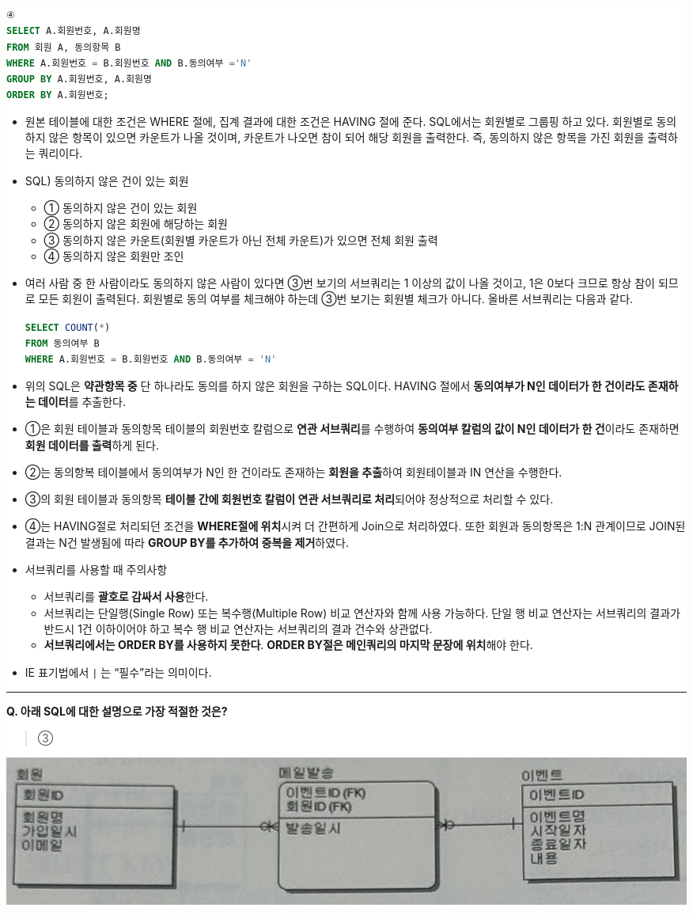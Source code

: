 ```sql
④
SELECT A.회원번호, A.회원명 
FROM 회원 A, 동의항목 B
WHERE A.회원번호 = B.회원번호 AND B.동의여부 ='N' 
GROUP BY A.회원번호, A.회원명 
ORDER BY A.회원번호;
```

- 원본 테이블에 대한 조건은 WHERE 절에, 집계 결과에 대한 조건은 HAVING 절에 준다. SQL에서는 회원별로 그룹핑 하고 있다. 회원별로 동의하지 않은 항목이 있으면 카운트가 나올 것이며, 카운트가 나오면 참이 되어 해당 회원을 출력한다. 즉, 동의하지 않은 항목을 가진 회원을 출력하는 쿼리이다.
- SQL) 동의하지 않은 건이 있는 회원
    - ① 동의하지 않은 건이 있는 회원
    - ② 동의하지 않은 회원에 해당하는 회원
    - ③ 동의하지 않은 카운트(회원별 카운트가 아닌 전체 카운트)가 있으면 전체 회원 출력
    - ④ 동의하지 않은 회원만 조인
- 여러 사람 중 한 사람이라도 동의하지 않은 사람이 있다면 ③번 보기의 서브쿼리는 1 이상의 값이 나올 것이고, 1은 0보다 크므로 항상 참이 되므로 모든 회원이 출력된다. 회원별로 동의 여부를 체크해야 하는데 ③번 보기는 회원별 체크가 아니다. 올바른 서브쿼리는 다음과 같다.
    
    ```sql
    SELECT COUNT(*)
    FROM 동의여부 B
    WHERE A.회원번호 = B.회원번호 AND B.동의여부 = 'N'
    ```
    

- 위의 SQL은 **약관항목 중** 단 하나라도 동의를 하지 않은 회원을 구하는 SQL이다. HAVING 절에서 **동의여부가 N인 데이터가 한 건이라도 존재하는 데이터**를 추출한다.
- ①은 회원 테이블과 동의항목 테이블의 회원번호 칼럼으로 **연관 서브쿼리**를 수행하여 **동의여부 칼럼의 값이 N인 데이터가 한 건**이라도 존재하면 **회원 데이터를 출력**하게 된다.
- ②는 동의항복 테이블에서 동의여부가 N인 한 건이라도 존재하는 **회원을 추출**하여 회원테이블과 IN 연산을 수행한다.
- ③의 회원 테이블과 동의항목 **테이블 간에 회원번호 칼럼이 연관 서브쿼리로 처리**되어야 정상적으로 처리할 수 있다.
- ④는 HAVING절로 처리되던 조건을 **WHERE절에 위치**시켜 더 간편하게 Join으로 처리하였다. 또한 회원과 동의항목은 1:N 관계이므로 JOIN된 결과는 N건 발생됨에 따라 **GROUP BY를 추가하여 중복을 제거**하였다.

- 서브쿼리를 사용할 때 주의사항
    - 서브쿼리를 **괄호로 감싸서 사용**한다.
    - 서브쿼리는 단일행(Single Row) 또는 복수행(Multiple Row) 비교 연산자와 함께 사용 가능하다. 단일 행 비교 연산자는 서브쿼리의 결과가 반드시 1건 이하이어야 하고 복수 행 비교 연산자는 서브쿼리의 결과 건수와 상관없다.
    - **서브쿼리에서는 ORDER BY를 사용하지 못한다**. **ORDER BY절은 메인쿼리의 마지막 문장에 위치**해야 한다.
- IE 표기법에서 `|` 는 “필수”라는 의미이다.

---

**Q. 아래 SQL에 대한 설명으로 가장 적절한 것은?**

> ③
> 

![이미지](/assets/img/exam/sqld/qualification_test/61~80/(6).png)

